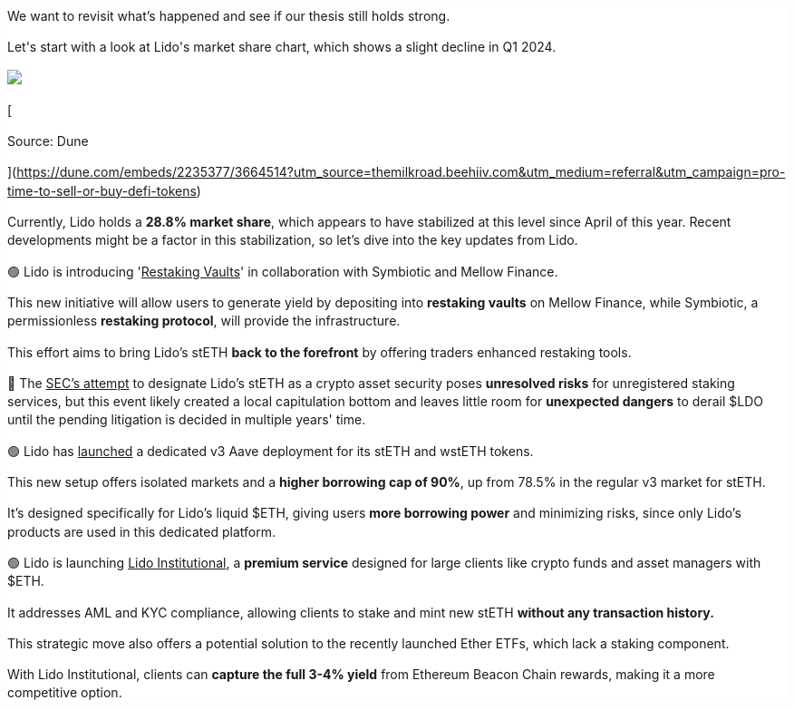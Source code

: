 We want to revisit what’s happened and see if our thesis still holds strong.

Let's start with a look at Lido's market share chart, which shows a slight decline in Q1 2024.

[![](https://lh7-rt.googleusercontent.com/docsz/AD_4nXf_1q0Jd-DhmrKDOAR5t1qlBoLb6mmMbKoueJ2YCoXxNLRG7qyw-f5t_pzo-Ub6LG01HqK0vIIFqPzi12P04kH0eAavVJlKLppvbuNuy8sXkbuGG6KJyCuhCOYRO4jmDW_B_6VyUVQvZx_Y2tydg8QiL_ii?key=393AGTkNoj070RtnS4-jLQ)](https://dune.com/embeds/2235377/3664514?utm_source=themilkroad.beehiiv.com&utm_medium=referral&utm_campaign=pro-time-to-sell-or-buy-defi-tokens)

[

Source: Dune

](https://dune.com/embeds/2235377/3664514?utm_source=themilkroad.beehiiv.com&utm_medium=referral&utm_campaign=pro-time-to-sell-or-buy-defi-tokens)

Currently, Lido holds a **28.8% market share**, which appears to have stabilized at this level since April of this year. Recent developments might be a factor in this stabilization, so let’s dive into the key updates from Lido.

🟢 Lido is introducing '[Restaking Vaults](https://milkroad.com/daily/the-most-undervalued-asset-in-crypto-is-answer-is-inside/?utm_medium=email&utm_source=newsletter)' in collaboration with Symbiotic and Mellow Finance. 

This new initiative will allow users to generate yield by depositing into **restaking vaults** on Mellow Finance, while Symbiotic, a permissionless **restaking protocol**, will provide the infrastructure. 

This effort aims to bring Lido’s stETH **back to the forefront** by offering traders enhanced restaking tools.

🔴 The [SEC’s attempt](https://www.sec.gov/newsroom/press-releases/2024-79?utm_source=themilkroad.beehiiv.com&utm_medium=referral&utm_campaign=pro-time-to-sell-or-buy-defi-tokens) to designate Lido’s stETH as a crypto asset security poses **unresolved risks** for unregistered staking services, but this event likely created a local capitulation bottom and leaves little room for **unexpected dangers** to derail $LDO until the pending litigation is decided in multiple years' time.

🟢 Lido has [launched](https://governance.aave.com/t/arfc-deploy-a-lido-aave-v3-instance/18047?utm_source=themilkroad.beehiiv.com&utm_medium=referral&utm_campaign=pro-time-to-sell-or-buy-defi-tokens) a dedicated v3 Aave deployment for its stETH and wstETH tokens. 

This new setup offers isolated markets and a **higher borrowing cap of 90%**, up from 78.5% in the regular v3 market for stETH. 

It’s designed specifically for Lido’s liquid $ETH, giving users **more borrowing power** and minimizing risks, since only Lido’s products are used in this dedicated platform.

🟢 Lido is launching [Lido Institutional](https://cointelegraph.com/news/lido-finance-launches-institutional-staking-solution?utm_source=themilkroad.beehiiv.com&utm_medium=referral&utm_campaign=pro-time-to-sell-or-buy-defi-tokens), a **premium service** designed for large clients like crypto funds and asset managers with $ETH. 

It addresses AML and KYC compliance, allowing clients to stake and mint new stETH **without any transaction history.** 

This strategic move also offers a potential solution to the recently launched Ether ETFs, which lack a staking component.

With Lido Institutional, clients can **capture the full 3-4% yield** from Ethereum Beacon Chain rewards, making it a more competitive option.
